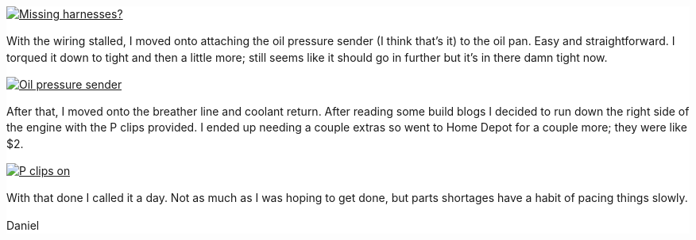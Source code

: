 [<img loading="lazy" class="aligncenter size-full wp-image-877" src="http://danielfrye.com/wp-content/uploads/2015/03/2015-03-08-18.00.02.jpg" alt="Missing harnesses?" width="4128" height="2322" srcset="http://danielfrye.com/wp-content/uploads/2015/03/2015-03-08-18.00.02.jpg 4128w, http://danielfrye.com/wp-content/uploads/2015/03/2015-03-08-18.00.02-300x169.jpg 300w, http://danielfrye.com/wp-content/uploads/2015/03/2015-03-08-18.00.02-768x432.jpg 768w, http://danielfrye.com/wp-content/uploads/2015/03/2015-03-08-18.00.02-1024x576.jpg 1024w, http://danielfrye.com/wp-content/uploads/2015/03/2015-03-08-18.00.02-1200x675.jpg 1200w" sizes="(max-width: 4128px) 100vw, 4128px" />](http://danielfrye.com/wp-content/uploads/2015/03/2015-03-08-18.00.02.jpg)

With the wiring stalled, I moved onto attaching the oil pressure sender (I think that&#8217;s it) to the oil pan. Easy and straightforward. I torqued it down to tight and then a little more; still seems like it should go in further but it&#8217;s in there damn tight now.

[<img loading="lazy" class="aligncenter size-full wp-image-875" src="http://danielfrye.com/wp-content/uploads/2015/03/2015-03-08-16.33.13.jpg" alt="Oil pressure sender" width="4128" height="2322" srcset="http://danielfrye.com/wp-content/uploads/2015/03/2015-03-08-16.33.13.jpg 4128w, http://danielfrye.com/wp-content/uploads/2015/03/2015-03-08-16.33.13-300x169.jpg 300w, http://danielfrye.com/wp-content/uploads/2015/03/2015-03-08-16.33.13-768x432.jpg 768w, http://danielfrye.com/wp-content/uploads/2015/03/2015-03-08-16.33.13-1024x576.jpg 1024w, http://danielfrye.com/wp-content/uploads/2015/03/2015-03-08-16.33.13-1200x675.jpg 1200w" sizes="(max-width: 4128px) 100vw, 4128px" />](http://danielfrye.com/wp-content/uploads/2015/03/2015-03-08-16.33.13.jpg)

After that, I moved onto the breather line and coolant return. After reading some build blogs I decided to run down the right side of the engine with the P clips provided. I ended up needing a couple extras so went to Home Depot for a couple more; they were like $2.

[<img loading="lazy" class="aligncenter size-full wp-image-876" src="http://danielfrye.com/wp-content/uploads/2015/03/2015-03-08-18.00.18.jpg" alt="P clips on" width="4128" height="2322" srcset="http://danielfrye.com/wp-content/uploads/2015/03/2015-03-08-18.00.18.jpg 4128w, http://danielfrye.com/wp-content/uploads/2015/03/2015-03-08-18.00.18-300x169.jpg 300w, http://danielfrye.com/wp-content/uploads/2015/03/2015-03-08-18.00.18-768x432.jpg 768w, http://danielfrye.com/wp-content/uploads/2015/03/2015-03-08-18.00.18-1024x576.jpg 1024w, http://danielfrye.com/wp-content/uploads/2015/03/2015-03-08-18.00.18-1200x675.jpg 1200w" sizes="(max-width: 4128px) 100vw, 4128px" />](http://danielfrye.com/wp-content/uploads/2015/03/2015-03-08-18.00.18.jpg)

With that done I called it a day. Not as much as I was hoping to get done, but parts shortages have a habit of pacing things slowly.

Daniel